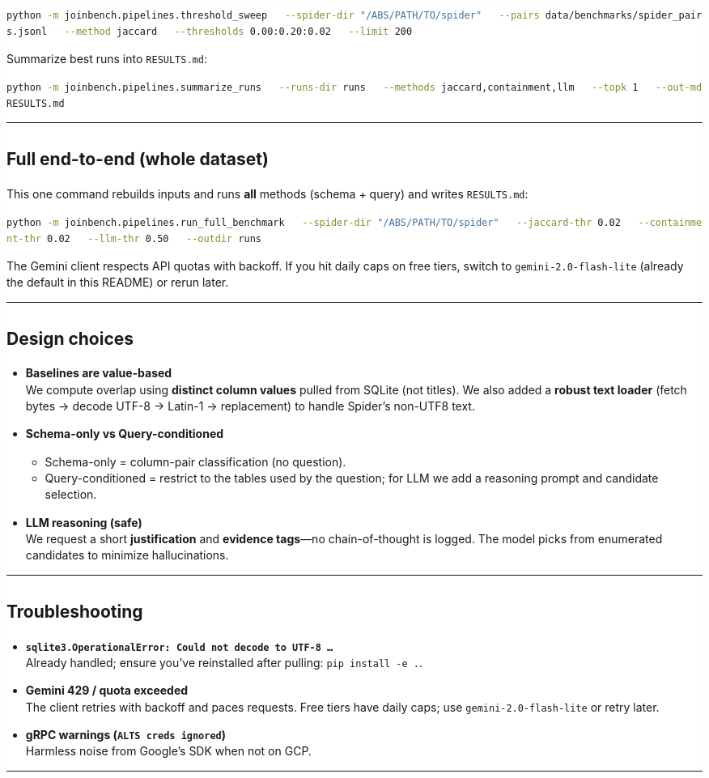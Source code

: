 ```bash
python -m joinbench.pipelines.threshold_sweep   --spider-dir "/ABS/PATH/TO/spider"   --pairs data/benchmarks/spider_pairs.jsonl   --method jaccard   --thresholds 0.00:0.20:0.02   --limit 200
```

Summarize best runs into `RESULTS.md`:

```bash
python -m joinbench.pipelines.summarize_runs   --runs-dir runs   --methods jaccard,containment,llm   --topk 1   --out-md RESULTS.md
```

---

## Full end-to-end (whole dataset)

This one command rebuilds inputs and runs **all** methods (schema + query) and writes `RESULTS.md`:

```bash
python -m joinbench.pipelines.run_full_benchmark   --spider-dir "/ABS/PATH/TO/spider"   --jaccard-thr 0.02   --containment-thr 0.02   --llm-thr 0.50   --outdir runs
```

The Gemini client respects API quotas with backoff. If you hit daily caps on free tiers, switch to `gemini-2.0-flash-lite` (already the default in this README) or rerun later.

---

## Design choices

- **Baselines are value-based**  
  We compute overlap using **distinct column values** pulled from SQLite (not titles). We also added a **robust text loader** (fetch bytes → decode UTF-8 → Latin-1 → replacement) to handle Spider’s non-UTF8 text.

- **Schema-only vs Query-conditioned**  
  - Schema-only = column-pair classification (no question).  
  - Query-conditioned = restrict to the tables used by the question; for LLM we add a reasoning prompt and candidate selection.

- **LLM reasoning (safe)**  
  We request a short **justification** and **evidence tags**—no chain-of-thought is logged. The model picks from enumerated candidates to minimize hallucinations.

---

## Troubleshooting

- **`sqlite3.OperationalError: Could not decode to UTF-8 …`**  
  Already handled; ensure you’ve reinstalled after pulling: `pip install -e .`.

- **Gemini 429 / quota exceeded**  
  The client retries with backoff and paces requests. Free tiers have daily caps; use `gemini-2.0-flash-lite` or retry later.

- **gRPC warnings (`ALTS creds ignored`)**  
  Harmless noise from Google’s SDK when not on GCP.

---